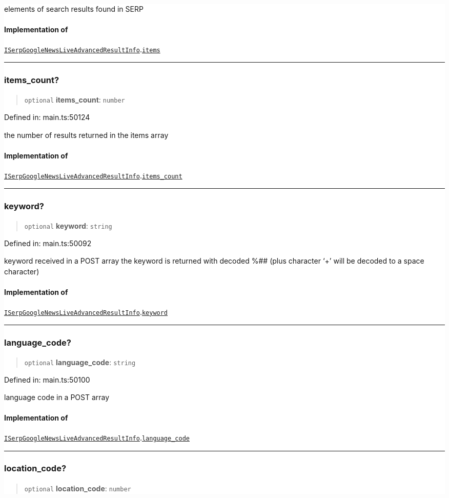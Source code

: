 elements of search results found in SERP

#### Implementation of

[`ISerpGoogleNewsLiveAdvancedResultInfo`](../interfaces/ISerpGoogleNewsLiveAdvancedResultInfo.md).[`items`](../interfaces/ISerpGoogleNewsLiveAdvancedResultInfo.md#items)

***

### items\_count?

> `optional` **items\_count**: `number`

Defined in: main.ts:50124

the number of results returned in the items array

#### Implementation of

[`ISerpGoogleNewsLiveAdvancedResultInfo`](../interfaces/ISerpGoogleNewsLiveAdvancedResultInfo.md).[`items_count`](../interfaces/ISerpGoogleNewsLiveAdvancedResultInfo.md#items_count)

***

### keyword?

> `optional` **keyword**: `string`

Defined in: main.ts:50092

keyword received in a POST array
the keyword is returned with decoded %## (plus character ‘+’ will be decoded to a space character)

#### Implementation of

[`ISerpGoogleNewsLiveAdvancedResultInfo`](../interfaces/ISerpGoogleNewsLiveAdvancedResultInfo.md).[`keyword`](../interfaces/ISerpGoogleNewsLiveAdvancedResultInfo.md#keyword)

***

### language\_code?

> `optional` **language\_code**: `string`

Defined in: main.ts:50100

language code in a POST array

#### Implementation of

[`ISerpGoogleNewsLiveAdvancedResultInfo`](../interfaces/ISerpGoogleNewsLiveAdvancedResultInfo.md).[`language_code`](../interfaces/ISerpGoogleNewsLiveAdvancedResultInfo.md#language_code)

***

### location\_code?

> `optional` **location\_code**: `number`
